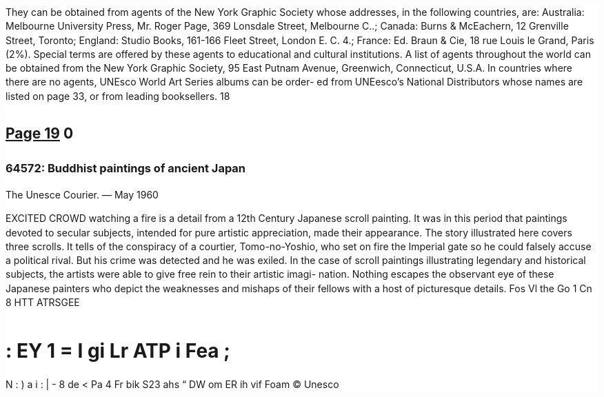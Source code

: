 They can be obtained from agents of the New York Graphic 
Society whose addresses, in the following countries, are: 
Australia: Melbourne University Press, Mr. Roger Page, 
369 Lonsdale Street, Melbourne C..; Canada: Burns & 
McEachern, 12 Grenville Street, Toronto; England: Studio 
Books, 161-166 Fleet Street, London E. C. 4.; France: Ed. 
Braun & Cie, 18 rue Louis le Grand, Paris (2%). Special terms 
are offered by these agents to educational and cultural 
institutions. 
A list of agents throughout the world can be obtained from 
the New York Graphic Society, 95 East Putnam Avenue, 
Greenwich, Connecticut, U.S.A. In countries where there 
are no agents, UNEsco World Art Series albums can be order- 
ed from UNEesco’s National Distributors whose names are 
listed on page 33, or from leading booksellers. 
18

## [Page 19](https://demo.humlab.umu.se/courier/078452engo.pdf#page=19) 0

### 64572: Buddhist paintings of ancient Japan

The Unesce Courier. — May 1960 
  
  
   
  
   
EXCITED CROWD watching a fire is a detail from a 12th Century Japanese scroll 
painting. It was in this period that paintings devoted to secular subjects, intended 
for pure artistic appreciation, made their appearance. The story illustrated here 
covers three scrolls. It tells of the conspiracy of a courtier, Tomo-no-Yoshio, who 
set on fire the Imperial gate so he could falsely accuse a political rival. But his crime 
was detected and he was exiled. In the case of scroll paintings illustrating legendary 
and historical subjects, the artists were able to give free rein to their artistic imagi- 
nation. Nothing escapes the observant eye of these Japanese painters who depict 
the weaknesses and mishaps of their fellows with a host of picturesque details. 
Fos Vl the Go 1 Cn 8 
HTT ATRSGEE 
     
  
  
   
    
     
# : EY 1 = I gi Lr ATP i Fea ; 
N 
: ) 
a 
i 
: | - 8 de < Pa 4 Fr bik S23 ahs “ DW om ER ih vif Foam 
© Unesco 
 
 
    